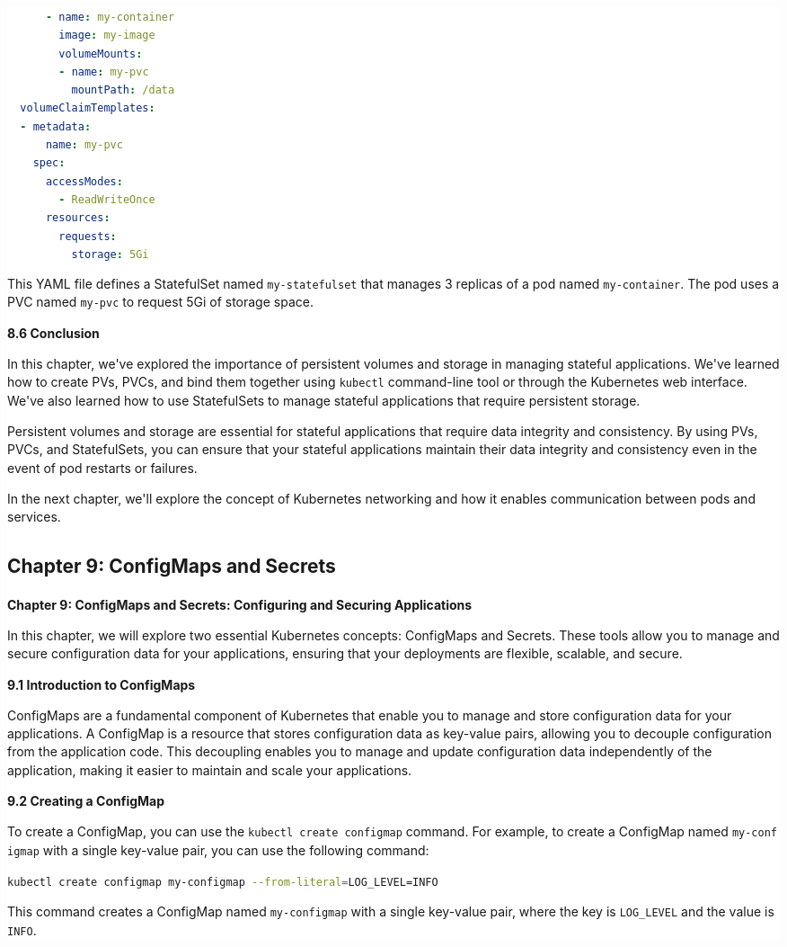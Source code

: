 ```yaml
      - name: my-container
        image: my-image
        volumeMounts:
        - name: my-pvc
          mountPath: /data
  volumeClaimTemplates:
  - metadata:
      name: my-pvc
    spec:
      accessModes:
        - ReadWriteOnce
      resources:
        requests:
          storage: 5Gi
```
This YAML file defines a StatefulSet named `my-statefulset` that manages 3 replicas of a pod named `my-container`. The pod uses a PVC named `my-pvc` to request 5Gi of storage space.

**8.6 Conclusion**

In this chapter, we've explored the importance of persistent volumes and storage in managing stateful applications. We've learned how to create PVs, PVCs, and bind them together using `kubectl` command-line tool or through the Kubernetes web interface. We've also learned how to use StatefulSets to manage stateful applications that require persistent storage.

Persistent volumes and storage are essential for stateful applications that require data integrity and consistency. By using PVs, PVCs, and StatefulSets, you can ensure that your stateful applications maintain their data integrity and consistency even in the event of pod restarts or failures.

In the next chapter, we'll explore the concept of Kubernetes networking and how it enables communication between pods and services.

## Chapter 9: ConfigMaps and Secrets
**Chapter 9: ConfigMaps and Secrets: Configuring and Securing Applications**

In this chapter, we will explore two essential Kubernetes concepts: ConfigMaps and Secrets. These tools allow you to manage and secure configuration data for your applications, ensuring that your deployments are flexible, scalable, and secure.

**9.1 Introduction to ConfigMaps**

ConfigMaps are a fundamental component of Kubernetes that enable you to manage and store configuration data for your applications. A ConfigMap is a resource that stores configuration data as key-value pairs, allowing you to decouple configuration from the application code. This decoupling enables you to manage and update configuration data independently of the application, making it easier to maintain and scale your applications.

**9.2 Creating a ConfigMap**

To create a ConfigMap, you can use the `kubectl create configmap` command. For example, to create a ConfigMap named `my-configmap` with a single key-value pair, you can use the following command:
```bash
kubectl create configmap my-configmap --from-literal=LOG_LEVEL=INFO
```
This command creates a ConfigMap named `my-configmap` with a single key-value pair, where the key is `LOG_LEVEL` and the value is `INFO`.
